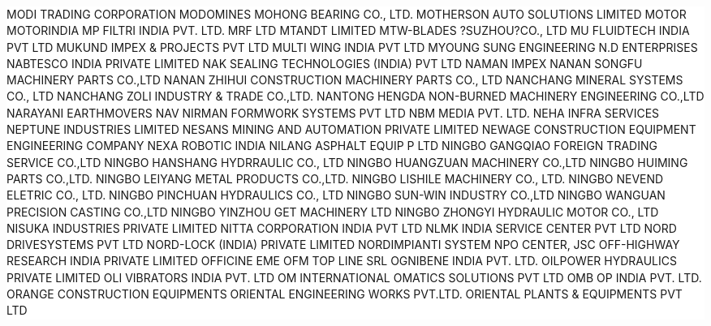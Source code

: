 MODI TRADING CORPORATION
MODOMINES
MOHONG BEARING CO., LTD.
MOTHERSON AUTO SOLUTIONS LIMITED
MOTOR
MOTORINDIA
MP FILTRI INDIA PVT. LTD.
MRF LTD
MTANDT LIMITED
MTW-BLADES ?SUZHOU?CO., LTD
MU FLUIDTECH INDIA PVT LTD
MUKUND IMPEX &amp; PROJECTS PVT LTD
MULTI WING INDIA PVT LTD
MYOUNG SUNG ENGINEERING
N.D ENTERPRISES
NABTESCO INDIA PRIVATE LIMITED
NAK SEALING TECHNOLOGIES (INDIA) PVT LTD
NAMAN IMPEX
NANAN SONGFU MACHINERY PARTS CO.,LTD
NANAN ZHIHUI CONSTRUCTION MACHINERY PARTS CO., LTD
NANCHANG MINERAL SYSTEMS CO., LTD
NANCHANG ZOLI INDUSTRY &amp; TRADE CO.,LTD.
NANTONG HENGDA NON-BURNED MACHINERY ENGINEERING CO.,LTD
NARAYANI EARTHMOVERS
NAV NIRMAN FORMWORK SYSTEMS PVT LTD
NBM MEDIA PVT. LTD.
NEHA INFRA SERVICES
NEPTUNE INDUSTRIES LIMITED
NESANS MINING AND AUTOMATION PRIVATE LIMITED
NEWAGE CONSTRUCTION EQUIPMENT ENGINEERING COMPANY
NEXA ROBOTIC INDIA
NILANG ASPHALT EQUIP P LTD
NINGBO GANGQIAO FOREIGN TRADING SERVICE CO.,LTD
NINGBO HANSHANG HYDRRAULIC CO., LTD
NINGBO HUANGZUAN MACHINERY CO.,LTD
NINGBO HUIMING PARTS CO.,LTD.
NINGBO LEIYANG METAL PRODUCTS CO.,LTD.
NINGBO LISHILE MACHINERY CO., LTD.
NINGBO NEVEND ELETRIC CO., LTD.
NINGBO PINCHUAN HYDRAULICS CO., LTD
NINGBO SUN-WIN INDUSTRY CO.,LTD
NINGBO WANGUAN PRECISION CASTING CO.,LTD
NINGBO YINZHOU GET MACHINERY LTD
NINGBO ZHONGYI HYDRAULIC MOTOR CO., LTD
NISUKA INDUSTRIES PRIVATE LIMITED
NITTA CORPORATION INDIA PVT LTD
NLMK INDIA SERVICE CENTER PVT LTD
NORD DRIVESYSTEMS PVT LTD
NORD-LOCK (INDIA) PRIVATE LIMITED
NORDIMPIANTI SYSTEM
NPO CENTER, JSC
OFF-HIGHWAY RESEARCH INDIA PRIVATE LIMITED
OFFICINE EME
OFM TOP LINE SRL
OGNIBENE INDIA PVT. LTD.
OILPOWER HYDRAULICS PRIVATE LIMITED
OLI VIBRATORS INDIA PVT. LTD
OM INTERNATIONAL
OMATICS SOLUTIONS PVT LTD
OMB
OP INDIA PVT. LTD.
ORANGE CONSTRUCTION EQUIPMENTS
ORIENTAL ENGINEERING WORKS PVT.LTD.
ORIENTAL PLANTS &amp; EQUIPMENTS PVT LTD